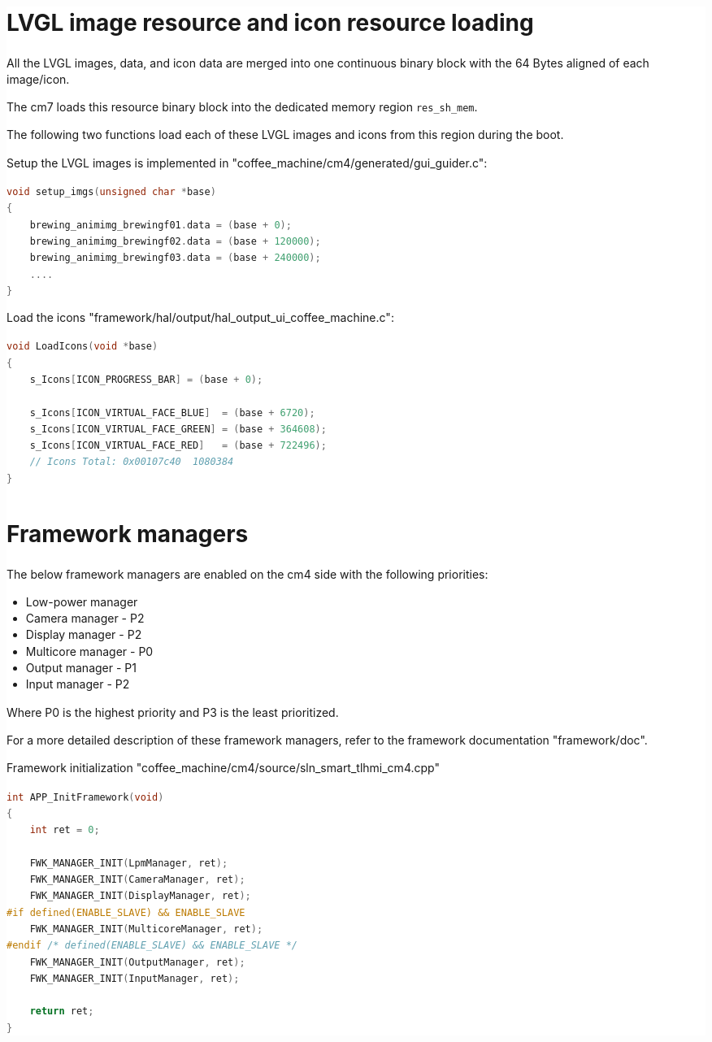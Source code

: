# LVGL image resource and icon resource loading
All the LVGL images, data, and icon data are merged into one continuous binary block with the 64 Bytes aligned of each image/icon.

The cm7 loads this resource binary block into the dedicated memory region `res_sh_mem`.

The following two functions load each of these LVGL images and icons from this region during the boot.

Setup the LVGL images is implemented in "coffee_machine/cm4/generated/gui_guider.c":
```c
void setup_imgs(unsigned char *base)
{
    brewing_animimg_brewingf01.data = (base + 0);
    brewing_animimg_brewingf02.data = (base + 120000);
    brewing_animimg_brewingf03.data = (base + 240000);
    ....
}
```
Load the icons "framework/hal/output/hal_output_ui_coffee_machine.c":
```c
void LoadIcons(void *base)
{
    s_Icons[ICON_PROGRESS_BAR] = (base + 0);

    s_Icons[ICON_VIRTUAL_FACE_BLUE]  = (base + 6720);
    s_Icons[ICON_VIRTUAL_FACE_GREEN] = (base + 364608);
    s_Icons[ICON_VIRTUAL_FACE_RED]   = (base + 722496);
    // Icons Total: 0x00107c40  1080384
}
```

# Framework managers
The below framework managers are enabled on the cm4 side with the following priorities:
- Low-power manager
- Camera manager - P2
- Display manager - P2
- Multicore manager - P0
- Output manager - P1
- Input manager - P2

Where P0 is the highest priority and P3 is the least prioritized.

For a more detailed description of these framework managers, refer to the framework documentation "framework/doc".

Framework initialization "coffee_machine/cm4/source/sln_smart_tlhmi_cm4.cpp"
```c
int APP_InitFramework(void)
{
    int ret = 0;

    FWK_MANAGER_INIT(LpmManager, ret);
    FWK_MANAGER_INIT(CameraManager, ret);
    FWK_MANAGER_INIT(DisplayManager, ret);
#if defined(ENABLE_SLAVE) && ENABLE_SLAVE
    FWK_MANAGER_INIT(MulticoreManager, ret);
#endif /* defined(ENABLE_SLAVE) && ENABLE_SLAVE */
    FWK_MANAGER_INIT(OutputManager, ret);
    FWK_MANAGER_INIT(InputManager, ret);

    return ret;
}
```
